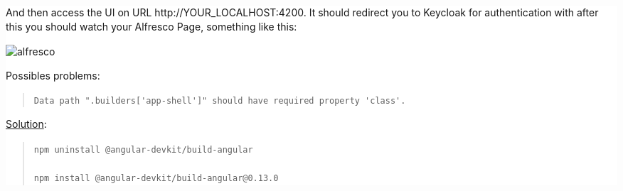 And then access the UI on URL http://YOUR_LOCALHOST:4200. It should redirect you to Keycloak for authentication with after this you should watch your Alfresco Page, something like this:

![alfresco](../img/Alfresco_after_keycloak.PNG)

Possibles problems:

> `Data path ".builders['app-shell']" should have required property 'class'.` 

[Solution](https://stackoverflow.com/questions/56393158/errors-data-path-buildersapp-shell-should-have-required-property-class):

>```
> npm uninstall @angular-devkit/build-angular
>
> npm install @angular-devkit/build-angular@0.13.0
>```